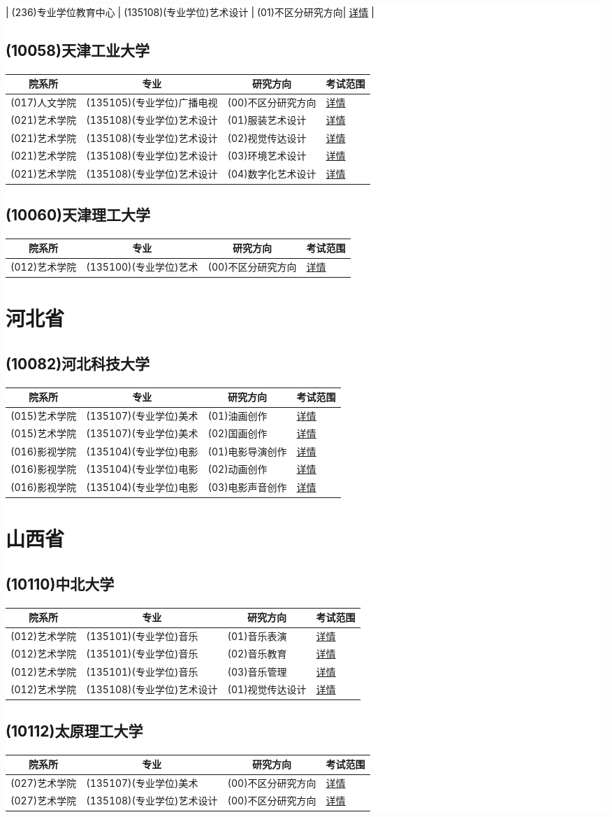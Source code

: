  | (236)专业学位教育中心 | (135108)(专业学位)艺术设计 | (01)不区分研究方向| [详情](https://yz.chsi.com.cn/zsml/kskm.jsp?id=1005621236135108012) |
## (10058)天津工业大学
| 院系所   |  专业  |  研究方向  |   考试范围 |  
| - | - | - |  - |   
 | (017)人文学院 | (135105)(专业学位)广播电视 | (00)不区分研究方向| [详情](https://yz.chsi.com.cn/zsml/kskm.jsp?id=1005821017135105002) |
 | (021)艺术学院 | (135108)(专业学位)艺术设计 | (01)服装艺术设计| [详情](https://yz.chsi.com.cn/zsml/kskm.jsp?id=1005821021135108012) |
 | (021)艺术学院 | (135108)(专业学位)艺术设计 | (02)视觉传达设计| [详情](https://yz.chsi.com.cn/zsml/kskm.jsp?id=1005821021135108022) |
 | (021)艺术学院 | (135108)(专业学位)艺术设计 | (03)环境艺术设计| [详情](https://yz.chsi.com.cn/zsml/kskm.jsp?id=1005821021135108032) |
 | (021)艺术学院 | (135108)(专业学位)艺术设计 | (04)数字化艺术设计| [详情](https://yz.chsi.com.cn/zsml/kskm.jsp?id=1005821021135108042) |
## (10060)天津理工大学
| 院系所   |  专业  |  研究方向  |   考试范围 |  
| - | - | - |  - |   
 | (012)艺术学院 | (135100)(专业学位)艺术 | (00)不区分研究方向| [详情](https://yz.chsi.com.cn/zsml/kskm.jsp?id=1006021012135100002) |
# 河北省
## (10082)河北科技大学
| 院系所   |  专业  |  研究方向  |   考试范围 |  
| - | - | - |  - |   
 | (015)艺术学院 | (135107)(专业学位)美术 | (01)油画创作| [详情](https://yz.chsi.com.cn/zsml/kskm.jsp?id=1008221015135107012) |
 | (015)艺术学院 | (135107)(专业学位)美术 | (02)国画创作| [详情](https://yz.chsi.com.cn/zsml/kskm.jsp?id=1008221015135107022) |
 | (016)影视学院 | (135104)(专业学位)电影 | (01)电影导演创作| [详情](https://yz.chsi.com.cn/zsml/kskm.jsp?id=1008221016135104012) |
 | (016)影视学院 | (135104)(专业学位)电影 | (02)动画创作| [详情](https://yz.chsi.com.cn/zsml/kskm.jsp?id=1008221016135104022) |
 | (016)影视学院 | (135104)(专业学位)电影 | (03)电影声音创作| [详情](https://yz.chsi.com.cn/zsml/kskm.jsp?id=1008221016135104032) |
# 山西省
## (10110)中北大学
| 院系所   |  专业  |  研究方向  |   考试范围 |  
| - | - | - |  - |   
 | (012)艺术学院 | (135101)(专业学位)音乐 | (01)音乐表演| [详情](https://yz.chsi.com.cn/zsml/kskm.jsp?id=1011021012135101012) |
 | (012)艺术学院 | (135101)(专业学位)音乐 | (02)音乐教育| [详情](https://yz.chsi.com.cn/zsml/kskm.jsp?id=1011021012135101022) |
 | (012)艺术学院 | (135101)(专业学位)音乐 | (03)音乐管理| [详情](https://yz.chsi.com.cn/zsml/kskm.jsp?id=1011021012135101032) |
 | (012)艺术学院 | (135108)(专业学位)艺术设计 | (01)视觉传达设计| [详情](https://yz.chsi.com.cn/zsml/kskm.jsp?id=1011021012135108012) |
## (10112)太原理工大学
| 院系所   |  专业  |  研究方向  |   考试范围 |  
| - | - | - |  - |   
 | (027)艺术学院 | (135107)(专业学位)美术 | (00)不区分研究方向| [详情](https://yz.chsi.com.cn/zsml/kskm.jsp?id=1011221027135107002) |
 | (027)艺术学院 | (135108)(专业学位)艺术设计 | (00)不区分研究方向| [详情](https://yz.chsi.com.cn/zsml/kskm.jsp?id=1011221027135108002) |